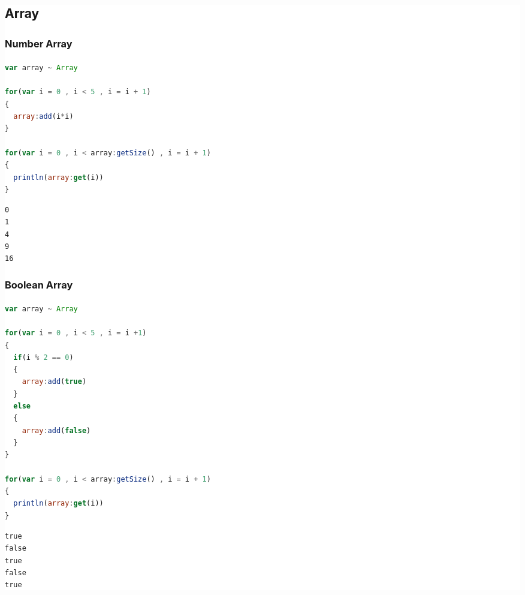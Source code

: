 
## Array

### Number Array

```js
var array ~ Array

for(var i = 0 , i < 5 , i = i + 1)
{
  array:add(i*i)
}

for(var i = 0 , i < array:getSize() , i = i + 1)
{
  println(array:get(i))
}
```
```
0
1
4
9
16
```

### Boolean Array

```js
var array ~ Array

for(var i = 0 , i < 5 , i = i +1)
{
  if(i % 2 == 0)
  {
    array:add(true)
  }
  else
  {
    array:add(false)
  }
}

for(var i = 0 , i < array:getSize() , i = i + 1)
{
  println(array:get(i))
}
```
```
true
false
true
false
true
```
